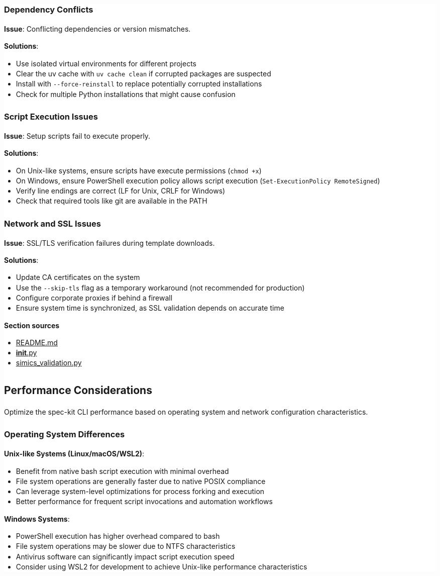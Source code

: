 ### Dependency Conflicts

**Issue**: Conflicting dependencies or version mismatches.

**Solutions**:
- Use isolated virtual environments for different projects
- Clear the uv cache with `uv cache clean` if corrupted packages are suspected
- Install with `--force-reinstall` to replace potentially corrupted installations
- Check for multiple Python installations that might cause confusion

### Script Execution Issues

**Issue**: Setup scripts fail to execute properly.

**Solutions**:
- On Unix-like systems, ensure scripts have execute permissions (`chmod +x`)
- On Windows, ensure PowerShell execution policy allows script execution (`Set-ExecutionPolicy RemoteSigned`)
- Verify line endings are correct (LF for Unix, CRLF for Windows)
- Check that required tools like git are available in the PATH

### Network and SSL Issues

**Issue**: SSL/TLS verification failures during template downloads.

**Solutions**:
- Update CA certificates on the system
- Use the `--skip-tls` flag as a temporary workaround (not recommended for production)
- Configure corporate proxies if behind a firewall
- Ensure system time is synchronized, as SSL validation depends on accurate time

**Section sources**
- [README.md](file://README.md#L300-L350)
- [__init__.py](file://src/specify_cli/__init__.py#L200-L300)
- [simics_validation.py](file://src/specify_cli/simics_validation.py#L100-L200)

## Performance Considerations

Optimize the spec-kit CLI performance based on operating system and network configuration characteristics.

### Operating System Differences

**Unix-like Systems (Linux/macOS/WSL2)**:
- Benefit from native bash script execution with minimal overhead
- File system operations are generally faster due to native POSIX compliance
- Can leverage system-level optimizations for process forking and execution
- Better performance for frequent script invocations and automation workflows

**Windows Systems**:
- PowerShell execution has higher overhead compared to bash
- File system operations may be slower due to NTFS characteristics
- Antivirus software can significantly impact script execution speed
- Consider using WSL2 for development to achieve Unix-like performance characteristics
